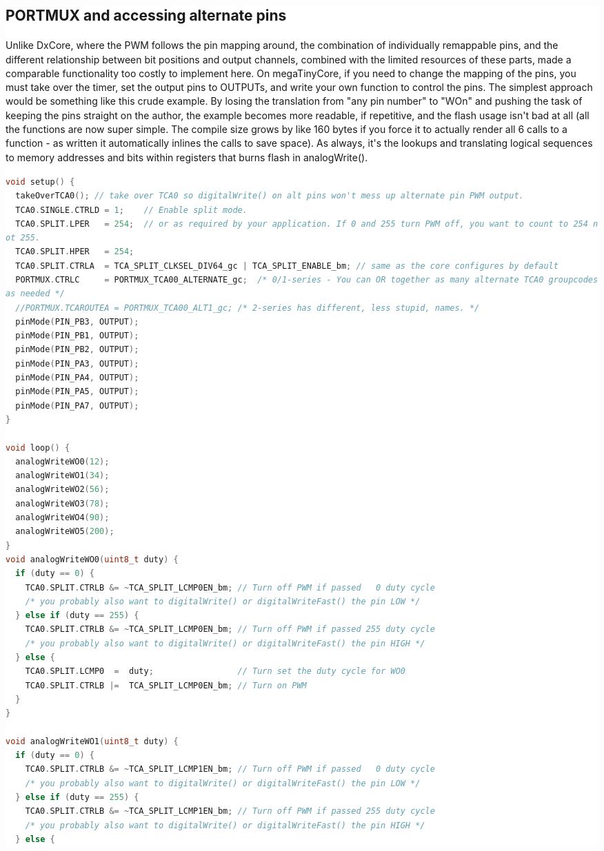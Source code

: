 ## PORTMUX and accessing alternate pins
Unlike DxCore, where the PWM follows the pin mapping around, the combination of individually remappable pins, and the different relationship between bit positions and output channels, combined with the limited resources of these parts, made a comparable functionality too costly to implement here. On megaTinyCore, if you need to change the mapping of the pins, you must take over the timer, set the output pins to OUTPUTs, and write your own function to control the pins. The simplest approach would be something like this crude example. By losing the translation from "any pin number" to "WOn" and pushing the task of keeping the pins straight on the author, the example becomes more readable, if repetitive, and the flash usage isn't bad at all (all the functions are now super simple. The compile size grows by like 160 bytes if you force it to actually render all 6 calls to a function - as written it automatically inlines the calls to save space). As always, it's the lookups and translating logical sequences to memory addresses and bits within registers that burns flash in analogWrite().
```c++
void setup() {
  takeOverTCA0(); // take over TCA0 so digitalWrite() on alt pins won't mess up alternate pin PWM output.
  TCA0.SINGLE.CTRLD = 1;    // Enable split mode.
  TCA0.SPLIT.LPER   = 254;  // or as required by your application. If 0 and 255 turn PWM off, you want to count to 254 not 255.
  TCA0.SPLIT.HPER   = 254;
  TCA0.SPLIT.CTRLA  = TCA_SPLIT_CLKSEL_DIV64_gc | TCA_SPLIT_ENABLE_bm; // same as the core configures by default
  PORTMUX.CTRLC     = PORTMUX_TCA00_ALTERNATE_gc;  /* 0/1-series - You can OR together as many alternate TCA0 groupcodes as needed */
  //PORTMUX.TCAROUTEA = PORTMUX_TCA00_ALT1_gc; /* 2-series has different, less stupid, names. */
  pinMode(PIN_PB3, OUTPUT);
  pinMode(PIN_PB1, OUTPUT);
  pinMode(PIN_PB2, OUTPUT);
  pinMode(PIN_PA3, OUTPUT);
  pinMode(PIN_PA4, OUTPUT);
  pinMode(PIN_PA5, OUTPUT);
  pinMode(PIN_PA7, OUTPUT);
}

void loop() {
  analogWriteWO0(12);
  analogWriteWO1(34);
  analogWriteWO2(56);
  analogWriteWO3(78);
  analogWriteWO4(90);
  analogWriteWO5(200);
}
void analogWriteWO0(uint8_t duty) {
  if (duty == 0) {
    TCA0.SPLIT.CTRLB &= ~TCA_SPLIT_LCMP0EN_bm; // Turn off PWM if passed   0 duty cycle
    /* you probably also want to digitalWrite() or digitalWriteFast() the pin LOW */
  } else if (duty == 255) {
    TCA0.SPLIT.CTRLB &= ~TCA_SPLIT_LCMP0EN_bm; // Turn off PWM if passed 255 duty cycle
    /* you probably also want to digitalWrite() or digitalWriteFast() the pin HIGH */
  } else {
    TCA0.SPLIT.LCMP0  =  duty;                 // Turn set the duty cycle for WO0
    TCA0.SPLIT.CTRLB |=  TCA_SPLIT_LCMP0EN_bm; // Turn on PWM
  }
}

void analogWriteWO1(uint8_t duty) {
  if (duty == 0) {
    TCA0.SPLIT.CTRLB &= ~TCA_SPLIT_LCMP1EN_bm; // Turn off PWM if passed   0 duty cycle
    /* you probably also want to digitalWrite() or digitalWriteFast() the pin LOW */
  } else if (duty == 255) {
    TCA0.SPLIT.CTRLB &= ~TCA_SPLIT_LCMP1EN_bm; // Turn off PWM if passed 255 duty cycle
    /* you probably also want to digitalWrite() or digitalWriteFast() the pin HIGH */
  } else {
```